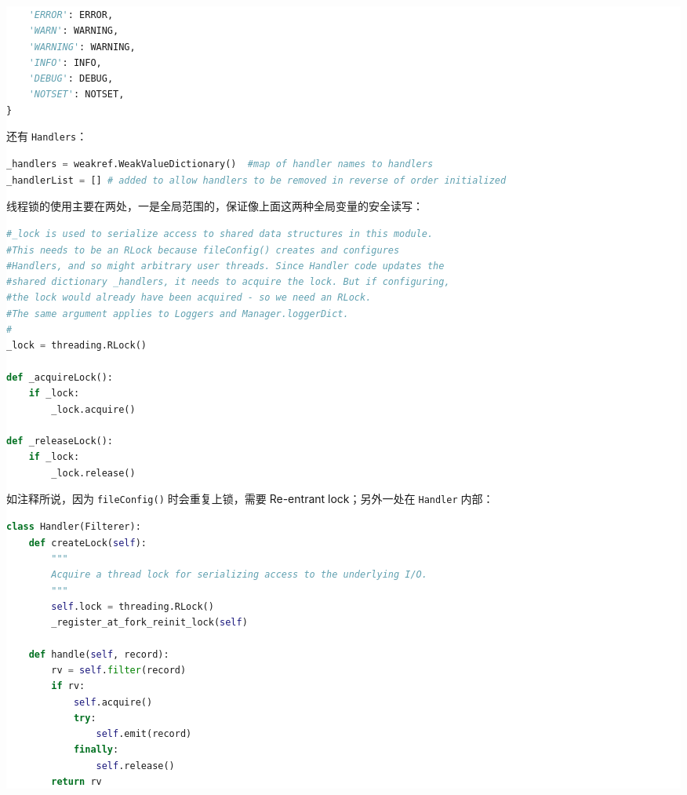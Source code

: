 ```python
    'ERROR': ERROR,
    'WARN': WARNING,
    'WARNING': WARNING,
    'INFO': INFO,
    'DEBUG': DEBUG,
    'NOTSET': NOTSET,
}
```

还有 `Handlers`：

```python
_handlers = weakref.WeakValueDictionary()  #map of handler names to handlers
_handlerList = [] # added to allow handlers to be removed in reverse of order initialized
```

线程锁的使用主要在两处，一是全局范围的，保证像上面这两种全局变量的安全读写：

```python
#_lock is used to serialize access to shared data structures in this module.
#This needs to be an RLock because fileConfig() creates and configures
#Handlers, and so might arbitrary user threads. Since Handler code updates the
#shared dictionary _handlers, it needs to acquire the lock. But if configuring,
#the lock would already have been acquired - so we need an RLock.
#The same argument applies to Loggers and Manager.loggerDict.
#
_lock = threading.RLock()

def _acquireLock():
    if _lock:
        _lock.acquire()

def _releaseLock():
    if _lock:
        _lock.release()
```

如注释所说，因为 `fileConfig()` 时会重复上锁，需要 Re-entrant lock；另外一处在 `Handler` 内部：

```python
class Handler(Filterer):
    def createLock(self):
        """
        Acquire a thread lock for serializing access to the underlying I/O.
        """
        self.lock = threading.RLock()
        _register_at_fork_reinit_lock(self)

    def handle(self, record):
        rv = self.filter(record)
        if rv:
            self.acquire()
            try:
                self.emit(record)
            finally:
                self.release()
        return rv
```
